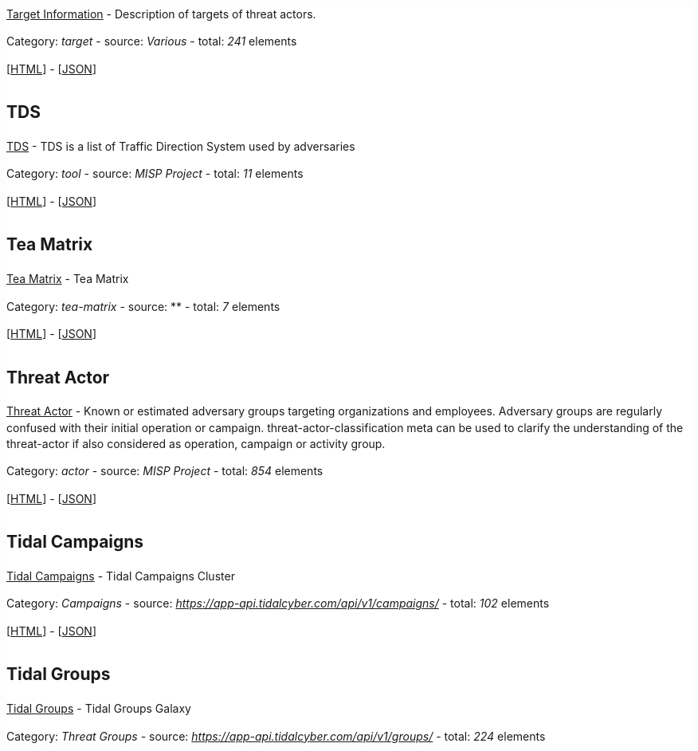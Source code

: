 [Target Information](https://www.misp-galaxy.org/target-information) - Description of targets of threat actors.

Category: *target* - source: *Various* - total: *241* elements

[[HTML](https://www.misp-galaxy.org/target-information)] - [[JSON](https://github.com/MISP/misp-galaxy/blob/main/clusters/target-information.json)]

## TDS

[TDS](https://www.misp-galaxy.org/tds) - TDS is a list of Traffic Direction System used by adversaries

Category: *tool* - source: *MISP Project* - total: *11* elements

[[HTML](https://www.misp-galaxy.org/tds)] - [[JSON](https://github.com/MISP/misp-galaxy/blob/main/clusters/tds.json)]

## Tea Matrix

[Tea Matrix](https://www.misp-galaxy.org/tea-matrix) - Tea Matrix

Category: *tea-matrix* - source: ** - total: *7* elements

[[HTML](https://www.misp-galaxy.org/tea-matrix)] - [[JSON](https://github.com/MISP/misp-galaxy/blob/main/clusters/tea-matrix.json)]

## Threat Actor

[Threat Actor](https://www.misp-galaxy.org/threat-actor) - Known or estimated adversary groups targeting organizations and employees. Adversary groups are regularly confused with their initial operation or campaign. threat-actor-classification meta can be used to clarify the understanding of the threat-actor if also considered as operation, campaign or activity group.

Category: *actor* - source: *MISP Project* - total: *854* elements

[[HTML](https://www.misp-galaxy.org/threat-actor)] - [[JSON](https://github.com/MISP/misp-galaxy/blob/main/clusters/threat-actor.json)]

## Tidal Campaigns

[Tidal Campaigns](https://www.misp-galaxy.org/tidal-campaigns) - Tidal Campaigns Cluster

Category: *Campaigns* - source: *https://app-api.tidalcyber.com/api/v1/campaigns/* - total: *102* elements

[[HTML](https://www.misp-galaxy.org/tidal-campaigns)] - [[JSON](https://github.com/MISP/misp-galaxy/blob/main/clusters/tidal-campaigns.json)]

## Tidal Groups

[Tidal Groups](https://www.misp-galaxy.org/tidal-groups) - Tidal Groups Galaxy

Category: *Threat Groups* - source: *https://app-api.tidalcyber.com/api/v1/groups/* - total: *224* elements
